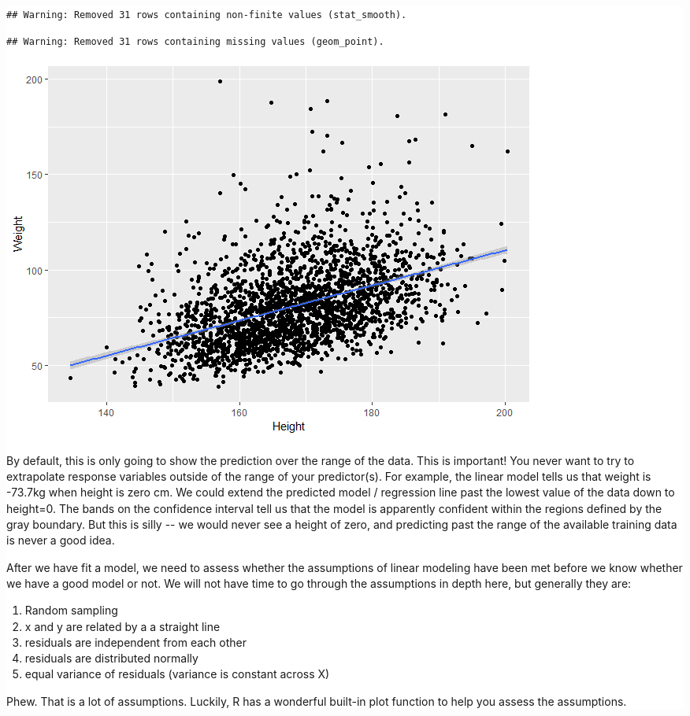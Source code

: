 ```
## Warning: Removed 31 rows containing non-finite values (stat_smooth).
```

```
## Warning: Removed 31 rows containing missing values (geom_point).
```

![](r-stats_MKJ_files/figure-html/scatter_height_weight_lm-1.png)

By default, this is only going to show the prediction over the range of the data. This is important! You never want to try to extrapolate response variables outside of the range of your predictor(s). For example, the linear model tells us that weight is -73.7kg when height is zero cm. We could extend the predicted model / regression line past the lowest value of the data down to height=0. The bands on the confidence interval tell us that the model is apparently confident within the regions defined by the gray boundary. But this is silly -- we would never see a height of zero, and predicting past the range of the available training data is never a good idea.

After we have fit a model, we need to assess whether the assumptions of linear modeling have been met before we know whether we have a good model or not. We will not have time to go through the assumptions in depth here, but generally they are:
1. Random sampling
1. x and y are related by a a straight line
1. residuals are independent from each other
1. residuals are distributed normally
1. equal variance of residuals (variance is constant across X)


Phew. That is a lot of assumptions. Luckily, R has a wonderful built-in plot function to help you assess the assumptions.
